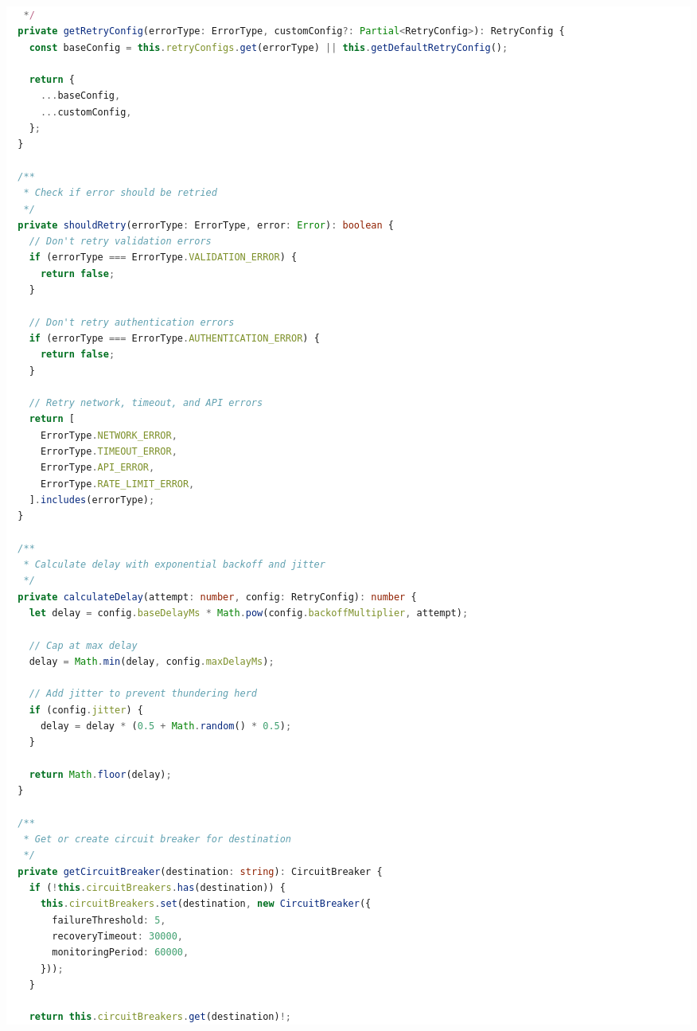 ```typescript
   */
  private getRetryConfig(errorType: ErrorType, customConfig?: Partial<RetryConfig>): RetryConfig {
    const baseConfig = this.retryConfigs.get(errorType) || this.getDefaultRetryConfig();
    
    return {
      ...baseConfig,
      ...customConfig,
    };
  }

  /**
   * Check if error should be retried
   */
  private shouldRetry(errorType: ErrorType, error: Error): boolean {
    // Don't retry validation errors
    if (errorType === ErrorType.VALIDATION_ERROR) {
      return false;
    }
    
    // Don't retry authentication errors
    if (errorType === ErrorType.AUTHENTICATION_ERROR) {
      return false;
    }
    
    // Retry network, timeout, and API errors
    return [
      ErrorType.NETWORK_ERROR,
      ErrorType.TIMEOUT_ERROR,
      ErrorType.API_ERROR,
      ErrorType.RATE_LIMIT_ERROR,
    ].includes(errorType);
  }

  /**
   * Calculate delay with exponential backoff and jitter
   */
  private calculateDelay(attempt: number, config: RetryConfig): number {
    let delay = config.baseDelayMs * Math.pow(config.backoffMultiplier, attempt);
    
    // Cap at max delay
    delay = Math.min(delay, config.maxDelayMs);
    
    // Add jitter to prevent thundering herd
    if (config.jitter) {
      delay = delay * (0.5 + Math.random() * 0.5);
    }
    
    return Math.floor(delay);
  }

  /**
   * Get or create circuit breaker for destination
   */
  private getCircuitBreaker(destination: string): CircuitBreaker {
    if (!this.circuitBreakers.has(destination)) {
      this.circuitBreakers.set(destination, new CircuitBreaker({
        failureThreshold: 5,
        recoveryTimeout: 30000,
        monitoringPeriod: 60000,
      }));
    }
    
    return this.circuitBreakers.get(destination)!;
```